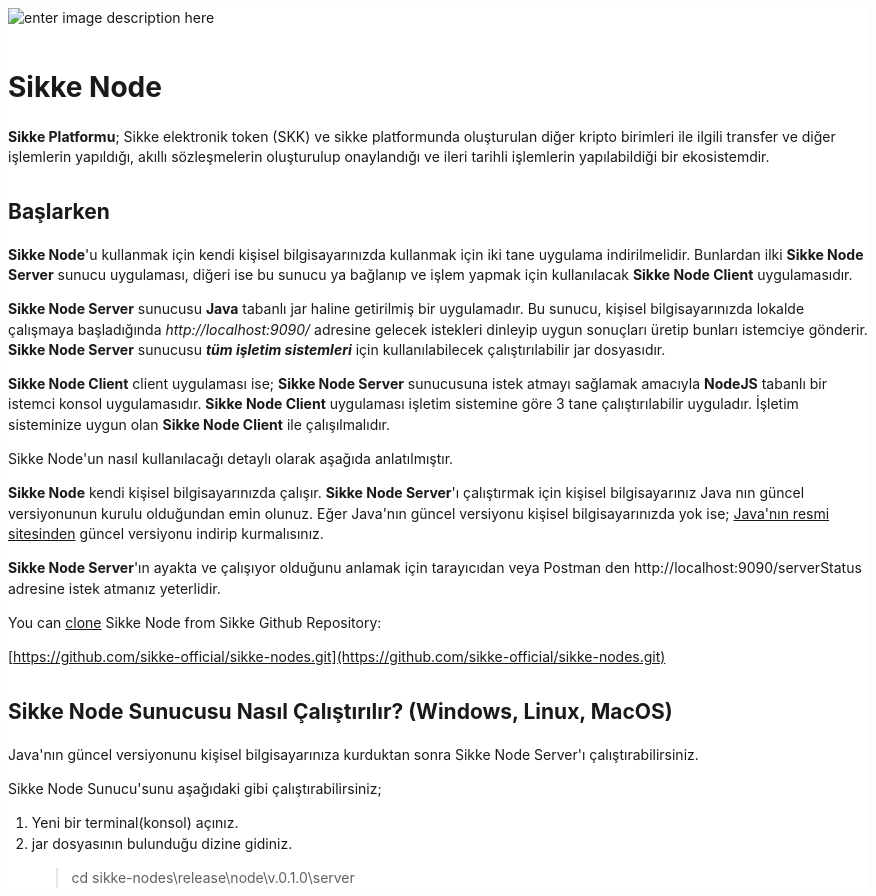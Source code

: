 ﻿![enter image description here](https://wallet.sikke.com.tr/static/images/sikke_client_logo.jpg)
# Sikke Node



**Sikke Platformu**; Sikke elektronik token (SKK) ve sikke platformunda oluşturulan diğer kripto birimleri ile ilgili transfer ve diğer işlemlerin yapıldığı, akıllı sözleşmelerin oluşturulup onaylandığı ve ileri tarihli işlemlerin yapılabildiği bir ekosistemdir.


## Başlarken
**Sikke Node**'u kullanmak için kendi kişisel bilgisayarınızda kullanmak için iki tane uygulama indirilmelidir. Bunlardan ilki **Sikke Node Server** sunucu uygulaması, diğeri ise bu sunucu ya bağlanıp ve işlem yapmak için kullanılacak **Sikke Node Client**  uygulamasıdır.

**Sikke Node Server** sunucusu **Java** tabanlı jar haline getirilmiş bir uygulamadır. Bu sunucu, kişisel bilgisayarınızda lokalde çalışmaya başladığında *http://localhost:9090/* adresine gelecek istekleri dinleyip uygun sonuçları üretip bunları istemciye gönderir. **Sikke Node Server** sunucusu ***tüm işletim sistemleri*** için kullanılabilecek çalıştırılabilir jar dosyasıdır. 

**Sikke Node Client** client uygulaması ise; **Sikke Node Server** sunucusuna istek atmayı sağlamak amacıyla **NodeJS** tabanlı bir istemci konsol uygulamasıdır. **Sikke Node Client** uygulaması işletim sistemine göre 3 tane çalıştırılabilir uyguladır. İşletim sisteminize uygun olan **Sikke Node Client** ile çalışılmalıdır.

Sikke Node'un nasıl kullanılacağı detaylı olarak aşağıda anlatılmıştır.

**Sikke Node** kendi kişisel bilgisayarınızda çalışır. **Sikke Node Server**'ı çalıştırmak için kişisel bilgisayarınız Java nın güncel versiyonunun kurulu olduğundan emin olunuz. Eğer Java'nın güncel versiyonu kişisel bilgisayarınızda yok ise; [Java'nın resmi sitesinden](https://www.java.com/en/download/) güncel versiyonu indirip kurmalısınız.

**Sikke Node Server**'ın ayakta ve çalışıyor olduğunu anlamak için tarayıcıdan veya Postman den http://localhost:9090/serverStatus adresine istek atmanız yeterlidir.

You can  [clone](https://github.com/sikke-official/sikke-nodes.git)  Sikke Node from Sikke Github Repository:

[https://github.com/sikke-official/sikke-nodes.git](https://github.com/sikke-official/sikke-nodes.git)

## Sikke Node Sunucusu Nasıl Çalıştırılır? (Windows, Linux, MacOS)

Java'nın güncel versiyonunu kişisel bilgisayarınıza kurduktan sonra Sikke Node Server'ı çalıştırabilirsiniz.

Sikke Node Sunucu'sunu aşağıdaki gibi çalıştırabilirsiniz;
 

 

 1. Yeni bir terminal(konsol) açınız.
 2. jar dosyasının bulunduğu dizine gidiniz.
 	> cd sikke-nodes\release\node\v.0.1.0\server
 
